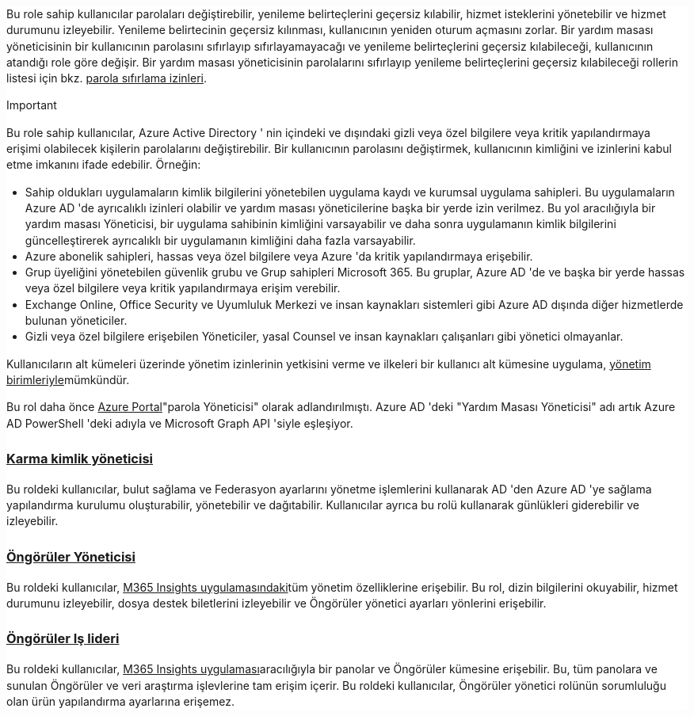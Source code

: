Bu role sahip kullanıcılar parolaları değiştirebilir, yenileme belirteçlerini geçersiz kılabilir, hizmet isteklerini yönetebilir ve hizmet durumunu izleyebilir. Yenileme belirtecinin geçersiz kılınması, kullanıcının yeniden oturum açmasını zorlar. Bir yardım masası yöneticisinin bir kullanıcının parolasını sıfırlayıp sıfırlayamayacağı ve yenileme belirteçlerini geçersiz kılabileceği, kullanıcının atandığı role göre değişir. Bir yardım masası yöneticisinin parolalarını sıfırlayıp yenileme belirteçlerini geçersiz kılabileceği rollerin listesi için bkz. [parola sıfırlama izinleri](#password-reset-permissions).

> [!IMPORTANT]
> Bu role sahip kullanıcılar, Azure Active Directory ' nin içindeki ve dışındaki gizli veya özel bilgilere veya kritik yapılandırmaya erişimi olabilecek kişilerin parolalarını değiştirebilir. Bir kullanıcının parolasını değiştirmek, kullanıcının kimliğini ve izinlerini kabul etme imkanını ifade edebilir. Örneğin:
>
>- Sahip oldukları uygulamaların kimlik bilgilerini yönetebilen uygulama kaydı ve kurumsal uygulama sahipleri. Bu uygulamaların Azure AD 'de ayrıcalıklı izinleri olabilir ve yardım masası yöneticilerine başka bir yerde izin verilmez. Bu yol aracılığıyla bir yardım masası Yöneticisi, bir uygulama sahibinin kimliğini varsayabilir ve daha sonra uygulamanın kimlik bilgilerini güncelleştirerek ayrıcalıklı bir uygulamanın kimliğini daha fazla varsayabilir.
>- Azure abonelik sahipleri, hassas veya özel bilgilere veya Azure 'da kritik yapılandırmaya erişebilir.
>- Grup üyeliğini yönetebilen güvenlik grubu ve Grup sahipleri Microsoft 365. Bu gruplar, Azure AD 'de ve başka bir yerde hassas veya özel bilgilere veya kritik yapılandırmaya erişim verebilir.
>- Exchange Online, Office Security ve Uyumluluk Merkezi ve insan kaynakları sistemleri gibi Azure AD dışında diğer hizmetlerde bulunan yöneticiler.
>- Gizli veya özel bilgilere erişebilen Yöneticiler, yasal Counsel ve insan kaynakları çalışanları gibi yönetici olmayanlar.

Kullanıcıların alt kümeleri üzerinde yönetim izinlerinin yetkisini verme ve ilkeleri bir kullanıcı alt kümesine uygulama, [yönetim birimleriyle](administrative-units.md)mümkündür.

Bu rol daha önce [Azure Portal](https://portal.azure.com/)"parola Yöneticisi" olarak adlandırılmıştı. Azure AD 'deki "Yardım Masası Yöneticisi" adı artık Azure AD PowerShell 'deki adıyla ve Microsoft Graph API 'siyle eşleşiyor.

### <a name="hybrid-identity-administrator"></a>[Karma kimlik yöneticisi](#hybrid-identity-administrator-permissions)

Bu roldeki kullanıcılar, bulut sağlama ve Federasyon ayarlarını yönetme işlemlerini kullanarak AD 'den Azure AD 'ye sağlama yapılandırma kurulumu oluşturabilir, yönetebilir ve dağıtabilir. Kullanıcılar ayrıca bu rolü kullanarak günlükleri giderebilir ve izleyebilir.

### <a name="insights-administrator"></a>[Öngörüler Yöneticisi](#insights-administrator-permissions)
Bu roldeki kullanıcılar, [M365 Insights uygulamasındaki](https://go.microsoft.com/fwlink/?linkid=2129521)tüm yönetim özelliklerine erişebilir. Bu rol, dizin bilgilerini okuyabilir, hizmet durumunu izleyebilir, dosya destek biletlerini izleyebilir ve Öngörüler yönetici ayarları yönlerini erişebilir.

### <a name="insights-business-leader"></a>[Öngörüler Iş lideri](#insights-business-leader-permissions)
Bu roldeki kullanıcılar, [M365 Insights uygulaması](https://go.microsoft.com/fwlink/?linkid=2129521)aracılığıyla bir panolar ve Öngörüler kümesine erişebilir. Bu, tüm panolara ve sunulan Öngörüler ve veri araştırma işlevlerine tam erişim içerir. Bu roldeki kullanıcılar, Öngörüler yönetici rolünün sorumluluğu olan ürün yapılandırma ayarlarına erişemez.
